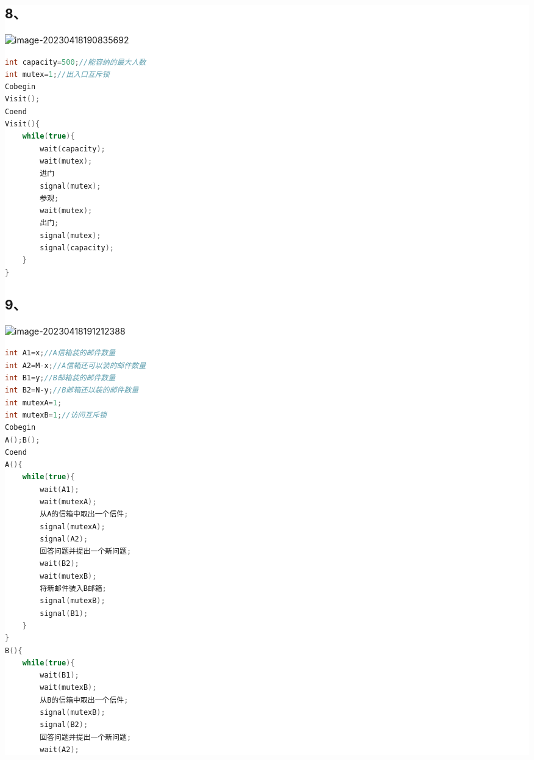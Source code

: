 ## 8、

![image-20230418190835692](https://img-blog.csdnimg.cn/ad7b6c3821b24938bf43835a7fe00586.png)

```c++
int capacity=500;//能容纳的最大人数
int mutex=1;//出入口互斥锁
Cobegin
Visit();
Coend
Visit(){
    while(true){
        wait(capacity);
        wait(mutex);
        进门
        signal(mutex);
        参观;
        wait(mutex);
        出门;
        signal(mutex);
        signal(capacity);
    }
}
```

## 9、

![image-20230418191212388](https://img-blog.csdnimg.cn/209809986fc8491b9d1dae23c6ed092e.png)

```c++
int A1=x;//A信箱装的邮件数量
int A2=M-x;//A信箱还可以装的邮件数量
int B1=y;//B邮箱装的邮件数量
int B2=N-y;//B邮箱还以装的邮件数量
int mutexA=1;
int mutexB=1;//访问互斥锁
Cobegin
A();B();
Coend
A(){
    while(true){
        wait(A1);
        wait(mutexA);
        从A的信箱中取出一个信件;
        signal(mutexA);
        signal(A2);
        回答问题并提出一个新问题;
        wait(B2);
        wait(mutexB);
        将新邮件装入B邮箱;
        signal(mutexB);
        signal(B1);
    }
}
B(){
	while(true){
        wait(B1);
        wait(mutexB);
        从B的信箱中取出一个信件;
        signal(mutexB);
        signal(B2);
        回答问题并提出一个新问题;
        wait(A2);
```